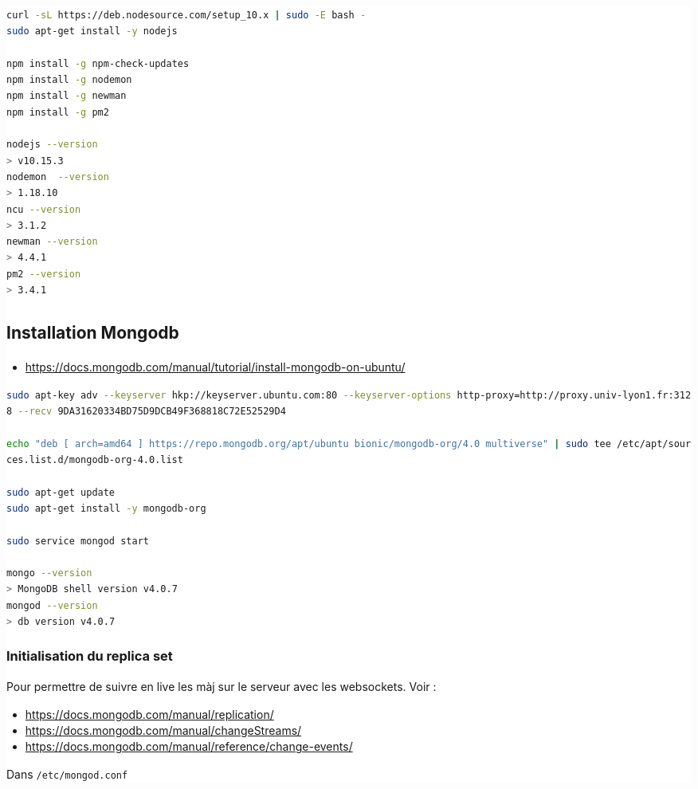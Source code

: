 ```bash
curl -sL https://deb.nodesource.com/setup_10.x | sudo -E bash -  
sudo apt-get install -y nodejs  

npm install -g npm-check-updates
npm install -g nodemon  
npm install -g newman
npm install -g pm2

nodejs --version
> v10.15.3
nodemon  --version
> 1.18.10
ncu --version
> 3.1.2
newman --version
> 4.4.1
pm2 --version
> 3.4.1
```

Installation Mongodb
--------------------

* <https://docs.mongodb.com/manual/tutorial/install-mongodb-on-ubuntu/>

```bash
sudo apt-key adv --keyserver hkp://keyserver.ubuntu.com:80 --keyserver-options http-proxy=http://proxy.univ-lyon1.fr:3128 --recv 9DA31620334BD75D9DCB49F368818C72E52529D4

echo "deb [ arch=amd64 ] https://repo.mongodb.org/apt/ubuntu bionic/mongodb-org/4.0 multiverse" | sudo tee /etc/apt/sources.list.d/mongodb-org-4.0.list

sudo apt-get update
sudo apt-get install -y mongodb-org

sudo service mongod start

mongo --version
> MongoDB shell version v4.0.7
mongod --version
> db version v4.0.7
```



### Initialisation du replica set

Pour permettre de suivre en live les màj sur le serveur avec les websockets. Voir :

* <https://docs.mongodb.com/manual/replication/>
* <https://docs.mongodb.com/manual/changeStreams/>
* <https://docs.mongodb.com/manual/reference/change-events/>

Dans `/etc/mongod.conf`
